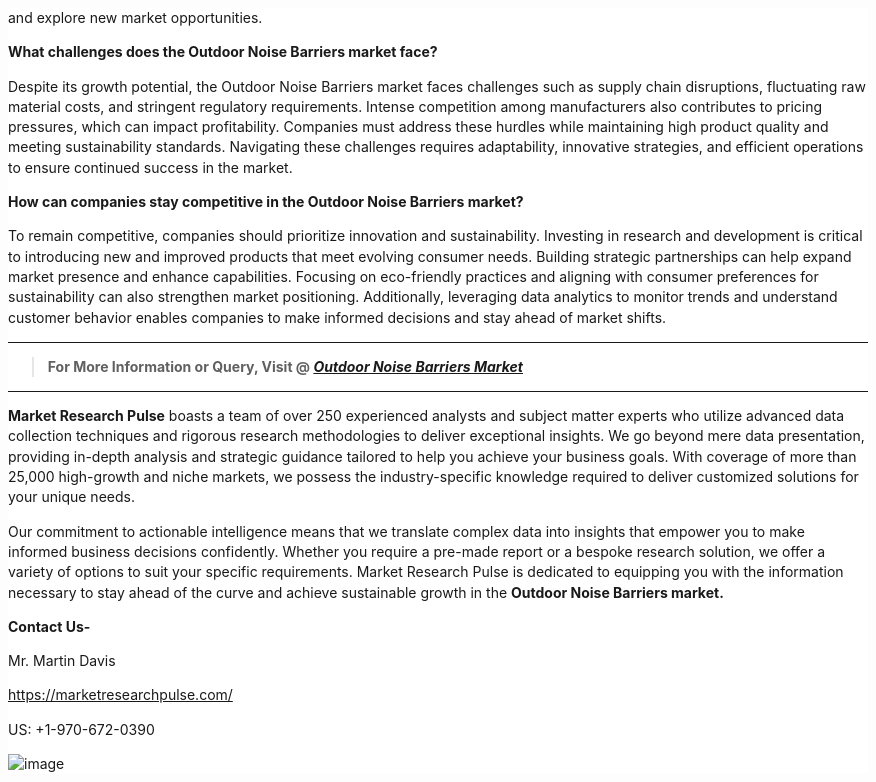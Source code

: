 and explore new market opportunities.</p><p><strong>What challenges does the Outdoor Noise Barriers market face?</strong></p><p>Despite its growth potential, the Outdoor Noise Barriers market faces challenges such as supply chain disruptions, fluctuating raw material costs, and stringent regulatory requirements. Intense competition among manufacturers also contributes to pricing pressures, which can impact profitability. Companies must address these hurdles while maintaining high product quality and meeting sustainability standards. Navigating these challenges requires adaptability, innovative strategies, and efficient operations to ensure continued success in the market.</p><p><strong>How can companies stay competitive in the Outdoor Noise Barriers market?</strong></p><p>To remain competitive, companies should prioritize innovation and sustainability. Investing in research and development is critical to introducing new and improved products that meet evolving consumer needs. Building strategic partnerships can help expand market presence and enhance capabilities. Focusing on eco-friendly practices and aligning with consumer preferences for sustainability can also strengthen market positioning. Additionally, leveraging data analytics to monitor trends and understand customer behavior enables companies to make informed decisions and stay ahead of market shifts.</p><hr /><blockquote><p><strong>For More Information or Query, Visit @&nbsp;<em><a href="https://marketresearchpulse.com/report/2638/outdoor-noise-barriers-market?utm_source=Linkedin&utm_medium=030">Outdoor Noise Barriers Market</a></em></strong></p></blockquote><hr /><p><strong>Market Research Pulse</strong> boasts a team of over 250 experienced analysts and subject matter experts who utilize advanced data collection techniques and rigorous research methodologies to deliver exceptional insights. We go beyond mere data presentation, providing in-depth analysis and strategic guidance tailored to help you achieve your business goals. With coverage of more than 25,000 high-growth and niche markets, we possess the industry-specific knowledge required to deliver customized solutions for your unique needs.</p><p>Our commitment to actionable intelligence means that we translate complex data into insights that empower you to make informed business decisions confidently. Whether you require a pre-made report or a bespoke research solution, we offer a variety of options to suit your specific requirements. Market Research Pulse is dedicated to equipping you with the information necessary to stay ahead of the curve and achieve sustainable growth in the <strong>Outdoor Noise Barriers market.</strong></p><p><strong>Contact Us-</strong></p><p>Mr. Martin Davis</p><p>https://marketresearchpulse.com/</p><p>US: +1-970-672-0390</p>
![image](https://github.com/user-attachments/assets/341cf7dc-f43a-44f1-90f4-e1d000964d59)
